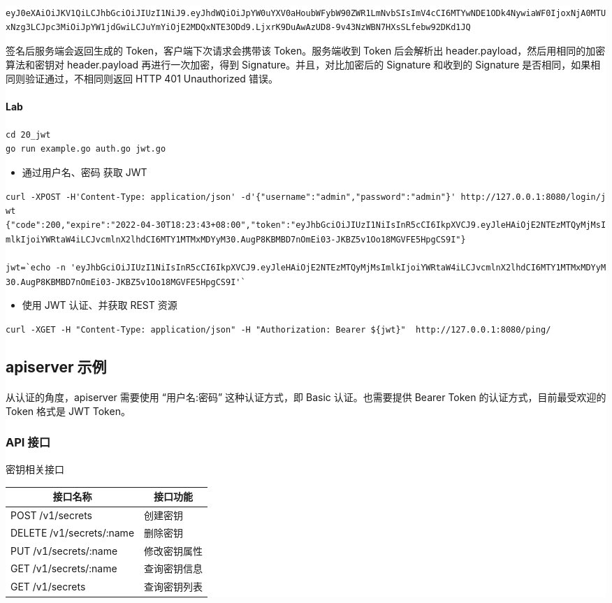 ```shell
eyJ0eXAiOiJKV1QiLCJhbGciOiJIUzI1NiJ9.eyJhdWQiOiJpYW0uYXV0aHoubWFybW90ZWR1LmNvbSIsImV4cCI6MTYwNDE1ODk4NywiaWF0IjoxNjA0MTUxNzg3LCJpc3MiOiJpYW1jdGwiLCJuYmYiOjE2MDQxNTE3ODd9.LjxrK9DuAwAzUD8-9v43NzWBN7HXsSLfebw92DKd1JQ
```

签名后服务端会返回生成的 Token，客户端下次请求会携带该 Token。服务端收到 Token 后会解析出 header.payload，然后用相同的加密算法和密钥对 header.payload 再进行一次加密，得到 Signature。并且，对比加密后的 Signature 和收到的 Signature 是否相同，如果相同则验证通过，不相同则返回 HTTP 401 Unauthorized 错误。

#### Lab

```shell
cd 20_jwt
go run example.go auth.go jwt.go
```

- 通过用户名、密码 获取 JWT

```shell
curl -XPOST -H'Content-Type: application/json' -d'{"username":"admin","password":"admin"}' http://127.0.0.1:8080/login/jwt 
{"code":200,"expire":"2022-04-30T18:23:43+08:00","token":"eyJhbGciOiJIUzI1NiIsInR5cCI6IkpXVCJ9.eyJleHAiOjE2NTEzMTQyMjMsImlkIjoiYWRtaW4iLCJvcmlnX2lhdCI6MTY1MTMxMDYyM30.AugP8KBMBD7nOmEi03-JKBZ5v1Oo18MGVFE5HpgCS9I"}

jwt=`echo -n 'eyJhbGciOiJIUzI1NiIsInR5cCI6IkpXVCJ9.eyJleHAiOjE2NTEzMTQyMjMsImlkIjoiYWRtaW4iLCJvcmlnX2lhdCI6MTY1MTMxMDYyM30.AugP8KBMBD7nOmEi03-JKBZ5v1Oo18MGVFE5HpgCS9I'`
```

- 使用 JWT 认证、并获取 REST 资源

```shell
curl -XGET -H "Content-Type: application/json" -H "Authorization: Bearer ${jwt}"  http://127.0.0.1:8080/ping/
```

## apiserver 示例

从认证的角度，apiserver 需要使用 “用户名:密码” 这种认证方式，即 Basic 认证。也需要提供 Bearer Token 的认证方式，目前最受欢迎的 Token 格式是 JWT Token。

 

### API 接口

密钥相关接口

| **接口名称**              | **接口功能** |
| ------------------------- | ------------ |
| POST  /v1/secrets         | 创建密钥     |
| DELETE  /v1/secrets/:name | 删除密钥     |
| PUT  /v1/secrets/:name    | 修改密钥属性 |
| GET  /v1/secrets/:name    | 查询密钥信息 |
| GET  /v1/secrets          | 查询密钥列表 |
